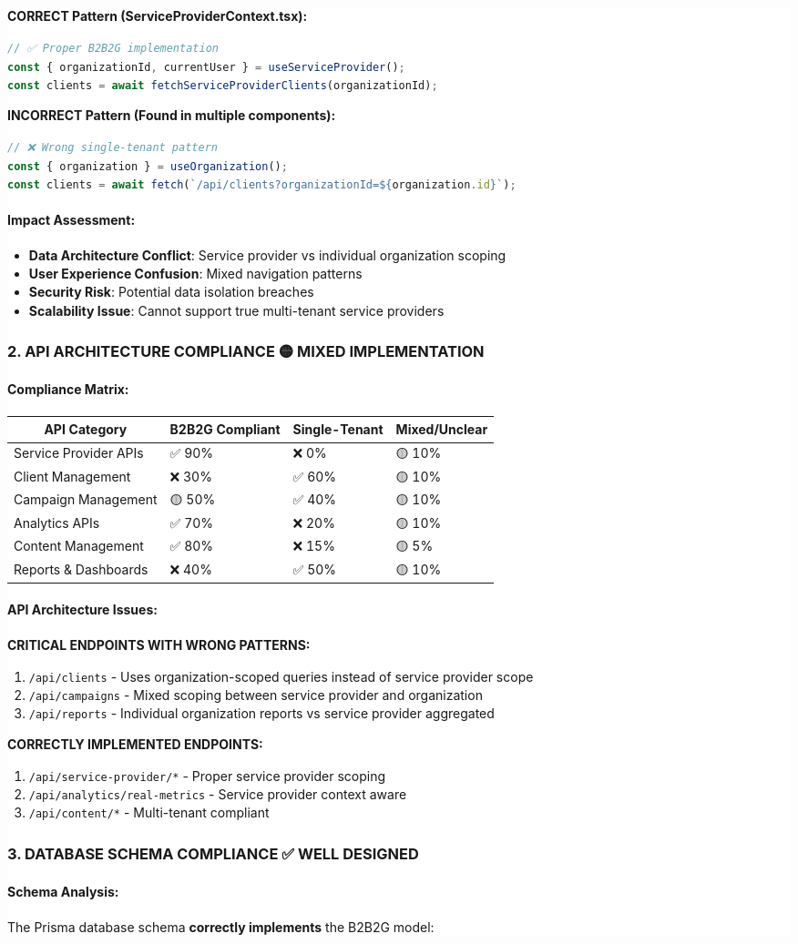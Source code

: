 **CORRECT Pattern (ServiceProviderContext.tsx):**
```typescript
// ✅ Proper B2B2G implementation
const { organizationId, currentUser } = useServiceProvider();
const clients = await fetchServiceProviderClients(organizationId);
```

**INCORRECT Pattern (Found in multiple components):**
```typescript
// ❌ Wrong single-tenant pattern
const { organization } = useOrganization();
const clients = await fetch(`/api/clients?organizationId=${organization.id}`);
```

#### **Impact Assessment:**
- **Data Architecture Conflict**: Service provider vs individual organization scoping
- **User Experience Confusion**: Mixed navigation patterns
- **Security Risk**: Potential data isolation breaches
- **Scalability Issue**: Cannot support true multi-tenant service providers

### **2. API ARCHITECTURE COMPLIANCE** 🟡 **MIXED IMPLEMENTATION**

#### **Compliance Matrix:**

| API Category | B2B2G Compliant | Single-Tenant | Mixed/Unclear |
|--------------|-----------------|---------------|---------------|
| Service Provider APIs | ✅ 90% | ❌ 0% | 🟡 10% |
| Client Management | ❌ 30% | ✅ 60% | 🟡 10% |
| Campaign Management | 🟡 50% | ✅ 40% | 🟡 10% |
| Analytics APIs | ✅ 70% | ❌ 20% | 🟡 10% |
| Content Management | ✅ 80% | ❌ 15% | 🟡 5% |
| Reports & Dashboards | ❌ 40% | ✅ 50% | 🟡 10% |

#### **API Architecture Issues:**

**CRITICAL ENDPOINTS WITH WRONG PATTERNS:**
1. `/api/clients` - Uses organization-scoped queries instead of service provider scope
2. `/api/campaigns` - Mixed scoping between service provider and organization
3. `/api/reports` - Individual organization reports vs service provider aggregated

**CORRECTLY IMPLEMENTED ENDPOINTS:**
1. `/api/service-provider/*` - Proper service provider scoping
2. `/api/analytics/real-metrics` - Service provider context aware
3. `/api/content/*` - Multi-tenant compliant

### **3. DATABASE SCHEMA COMPLIANCE** ✅ **WELL DESIGNED**

#### **Schema Analysis:**
The Prisma database schema **correctly implements** the B2B2G model:

